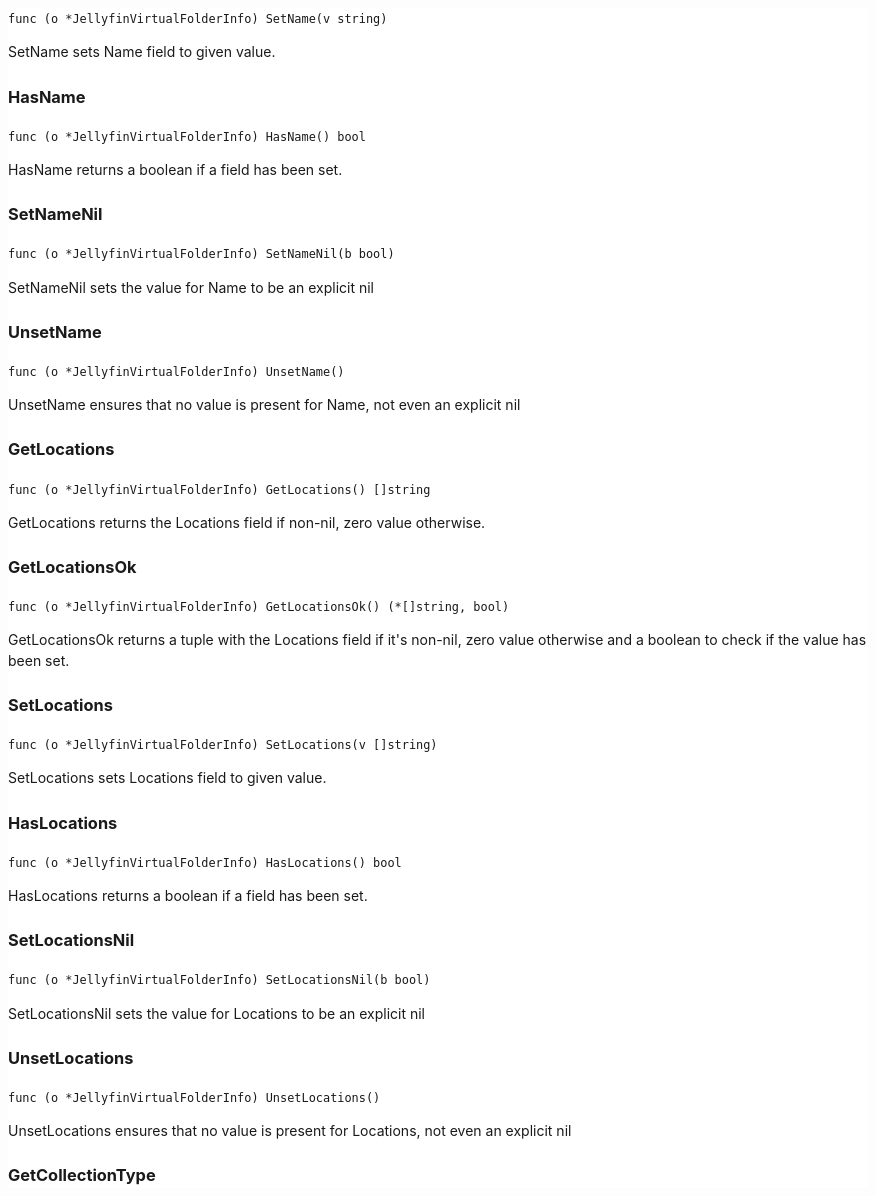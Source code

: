`func (o *JellyfinVirtualFolderInfo) SetName(v string)`

SetName sets Name field to given value.

### HasName

`func (o *JellyfinVirtualFolderInfo) HasName() bool`

HasName returns a boolean if a field has been set.

### SetNameNil

`func (o *JellyfinVirtualFolderInfo) SetNameNil(b bool)`

 SetNameNil sets the value for Name to be an explicit nil

### UnsetName
`func (o *JellyfinVirtualFolderInfo) UnsetName()`

UnsetName ensures that no value is present for Name, not even an explicit nil
### GetLocations

`func (o *JellyfinVirtualFolderInfo) GetLocations() []string`

GetLocations returns the Locations field if non-nil, zero value otherwise.

### GetLocationsOk

`func (o *JellyfinVirtualFolderInfo) GetLocationsOk() (*[]string, bool)`

GetLocationsOk returns a tuple with the Locations field if it's non-nil, zero value otherwise
and a boolean to check if the value has been set.

### SetLocations

`func (o *JellyfinVirtualFolderInfo) SetLocations(v []string)`

SetLocations sets Locations field to given value.

### HasLocations

`func (o *JellyfinVirtualFolderInfo) HasLocations() bool`

HasLocations returns a boolean if a field has been set.

### SetLocationsNil

`func (o *JellyfinVirtualFolderInfo) SetLocationsNil(b bool)`

 SetLocationsNil sets the value for Locations to be an explicit nil

### UnsetLocations
`func (o *JellyfinVirtualFolderInfo) UnsetLocations()`

UnsetLocations ensures that no value is present for Locations, not even an explicit nil
### GetCollectionType
